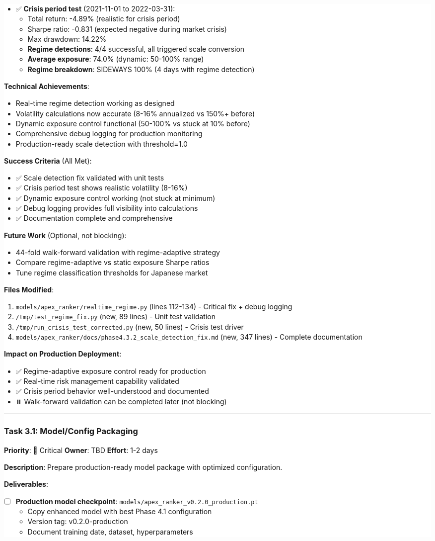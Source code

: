 - ✅ **Crisis period test** (2021-11-01 to 2022-03-31):
  - Total return: -4.89% (realistic for crisis period)
  - Sharpe ratio: -0.831 (expected negative during market crisis)
  - Max drawdown: 14.22%
  - **Regime detections**: 4/4 successful, all triggered scale conversion
  - **Average exposure**: 74.0% (dynamic: 50-100% range)
  - **Regime breakdown**: SIDEWAYS 100% (4 days with regime detection)

**Technical Achievements**:
- Real-time regime detection working as designed
- Volatility calculations now accurate (8-16% annualized vs 150%+ before)
- Dynamic exposure control functional (50-100% vs stuck at 10% before)
- Comprehensive debug logging for production monitoring
- Production-ready scale detection with threshold=1.0

**Success Criteria** (All Met):
- ✅ Scale detection fix validated with unit tests
- ✅ Crisis period test shows realistic volatility (8-16%)
- ✅ Dynamic exposure control working (not stuck at minimum)
- ✅ Debug logging provides full visibility into calculations
- ✅ Documentation complete and comprehensive

**Future Work** (Optional, not blocking):
- 44-fold walk-forward validation with regime-adaptive strategy
- Compare regime-adaptive vs static exposure Sharpe ratios
- Tune regime classification thresholds for Japanese market

**Files Modified**:
1. `models/apex_ranker/realtime_regime.py` (lines 112-134) - Critical fix + debug logging
2. `/tmp/test_regime_fix.py` (new, 89 lines) - Unit test validation
3. `/tmp/run_crisis_test_corrected.py` (new, 50 lines) - Crisis test driver
4. `models/apex_ranker/docs/phase4.3.2_scale_detection_fix.md` (new, 347 lines) - Complete documentation

**Impact on Production Deployment**:
- ✅ Regime-adaptive exposure control ready for production
- ✅ Real-time risk management capability validated
- ✅ Crisis period behavior well-understood and documented
- ⏸️ Walk-forward validation can be completed later (not blocking)

---

### Task 3.1: Model/Config Packaging
**Priority**: 🔴 Critical
**Owner**: TBD
**Effort**: 1-2 days

**Description**:
Prepare production-ready model package with optimized configuration.

**Deliverables**:
- [ ] **Production model checkpoint**: `models/apex_ranker_v0.2.0_production.pt`
  - Copy enhanced model with best Phase 4.1 configuration
  - Version tag: v0.2.0-production
  - Document training date, dataset, hyperparameters
